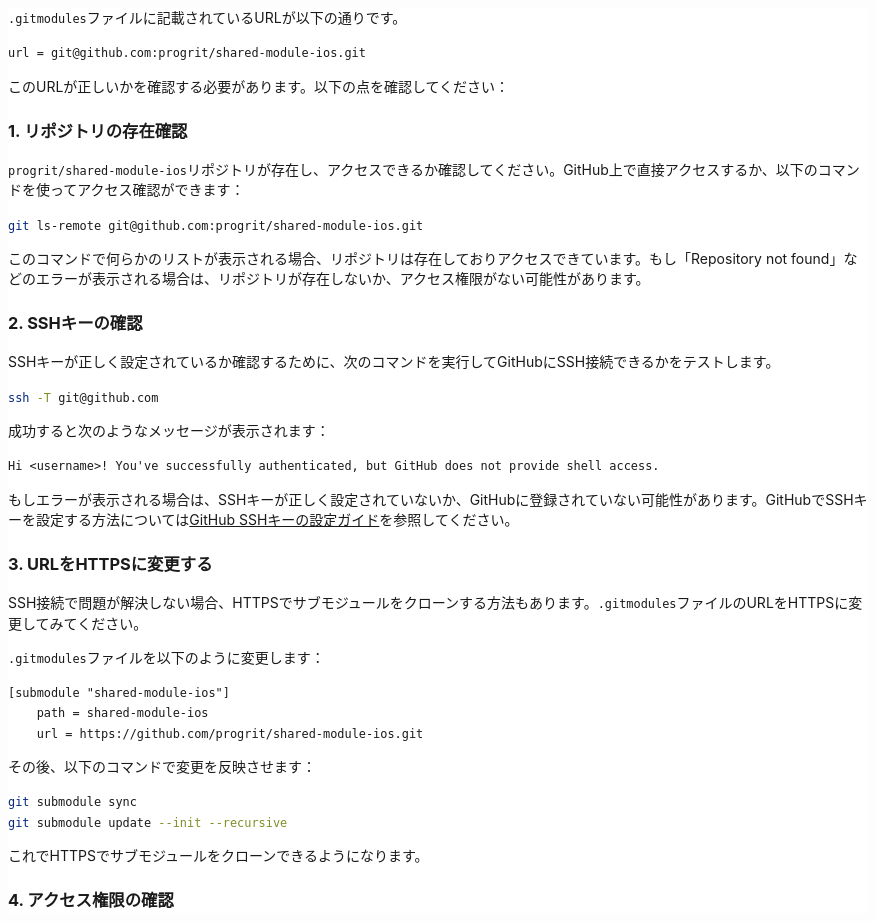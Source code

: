 `.gitmodules`ファイルに記載されているURLが以下の通りです。

```
url = git@github.com:progrit/shared-module-ios.git
```

このURLが正しいかを確認する必要があります。以下の点を確認してください：

### 1. リポジトリの存在確認

`progrit/shared-module-ios`リポジトリが存在し、アクセスできるか確認してください。GitHub上で直接アクセスするか、以下のコマンドを使ってアクセス確認ができます：

```bash
git ls-remote git@github.com:progrit/shared-module-ios.git
```

このコマンドで何らかのリストが表示される場合、リポジトリは存在しておりアクセスできています。もし「Repository not found」などのエラーが表示される場合は、リポジトリが存在しないか、アクセス権限がない可能性があります。

### 2. SSHキーの確認

SSHキーが正しく設定されているか確認するために、次のコマンドを実行してGitHubにSSH接続できるかをテストします。

```bash
ssh -T git@github.com
```

成功すると次のようなメッセージが表示されます：

```
Hi <username>! You've successfully authenticated, but GitHub does not provide shell access.
```

もしエラーが表示される場合は、SSHキーが正しく設定されていないか、GitHubに登録されていない可能性があります。GitHubでSSHキーを設定する方法については[GitHub SSHキーの設定ガイド](https://docs.github.com/ja/authentication/connecting-to-github-with-ssh/adding-a-new-ssh-key-to-your-github-account)を参照してください。

### 3. URLをHTTPSに変更する

SSH接続で問題が解決しない場合、HTTPSでサブモジュールをクローンする方法もあります。`.gitmodules`ファイルのURLをHTTPSに変更してみてください。

`.gitmodules`ファイルを以下のように変更します：

```plaintext
[submodule "shared-module-ios"]
    path = shared-module-ios
    url = https://github.com/progrit/shared-module-ios.git
```

その後、以下のコマンドで変更を反映させます：

```bash
git submodule sync
git submodule update --init --recursive
```

これでHTTPSでサブモジュールをクローンできるようになります。

### 4. アクセス権限の確認
